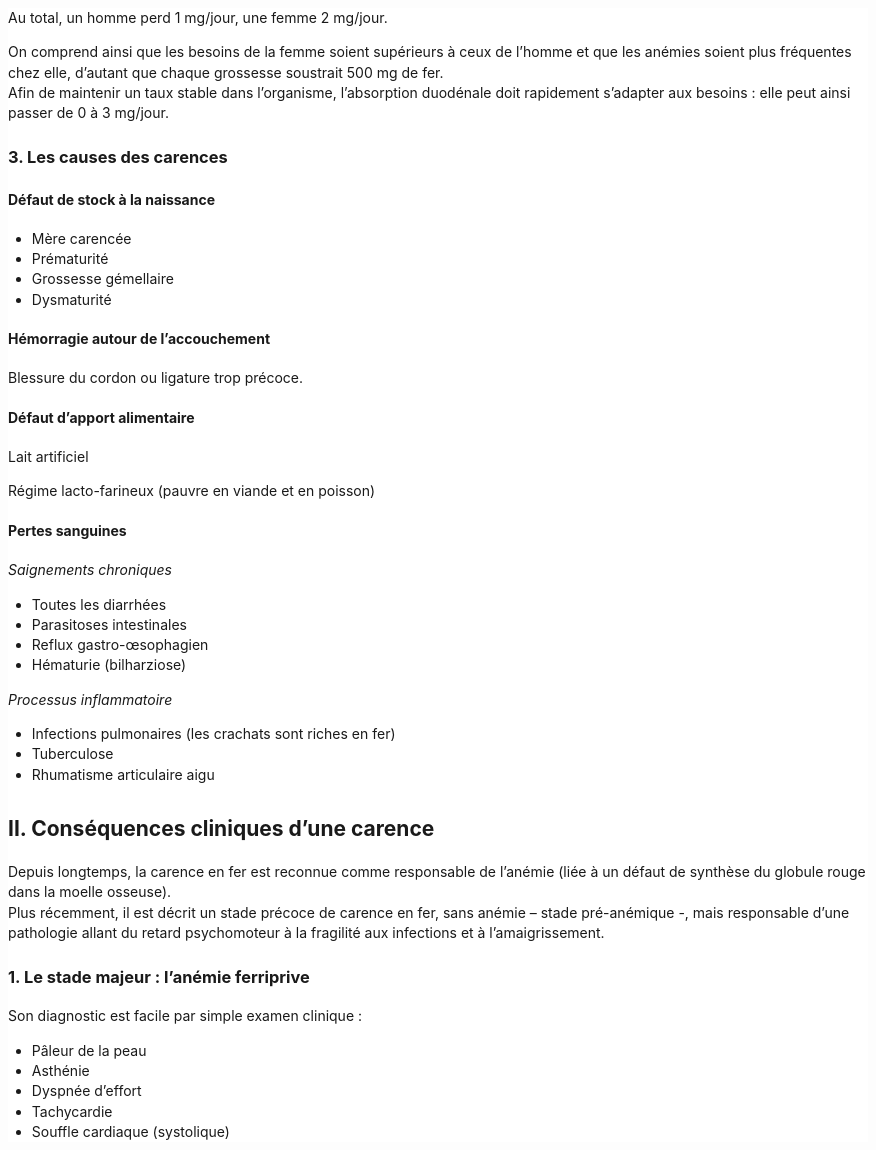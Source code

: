 Au total, un homme perd 1 mg/jour, une femme 2 mg/jour.

On comprend ainsi que les besoins de la femme soient supérieurs à ceux de l’homme et que les anémies soient plus fréquentes chez elle, d’autant que chaque grossesse soustrait 500 mg de fer.  
Afin de maintenir un taux stable dans l’organisme, l’absorption duodénale doit rapidement s’adapter aux besoins : elle peut ainsi passer de 0 à 3 mg/jour.

### 3. Les causes des carences

#### Défaut de stock à la naissance

*   Mère carencée
*   Prématurité
*   Grossesse gémellaire
*   Dysmaturité

#### Hémorragie autour de l’accouchement

Blessure du cordon ou ligature trop précoce.

#### Défaut d’apport alimentaire

Lait artificiel

Régime lacto-farineux (pauvre en viande et en poisson)

#### Pertes sanguines

_Saignements chroniques_

*   Toutes les diarrhées
*   Parasitoses intestinales
*   Reflux gastro-œsophagien
*   Hématurie (bilharziose)

_Processus inflammatoire_

*   Infections pulmonaires (les crachats sont riches en fer)
*   Tuberculose
*   Rhumatisme articulaire aigu

## II. Conséquences cliniques d’une carence

Depuis longtemps, la carence en fer est reconnue comme responsable de l’anémie (liée à un défaut de synthèse du globule rouge dans la moelle osseuse).  
Plus récemment, il est décrit un stade précoce de carence en fer, sans anémie – stade pré-anémique -, mais responsable d’une pathologie allant du retard psychomoteur à la fragilité aux infections et à l’amaigrissement.

### 1. Le stade majeur : l’anémie ferriprive

Son diagnostic est facile par simple examen clinique :

*   Pâleur de la peau
*   Asthénie
*   Dyspnée d’effort
*   Tachycardie
*   Souffle cardiaque (systolique)
